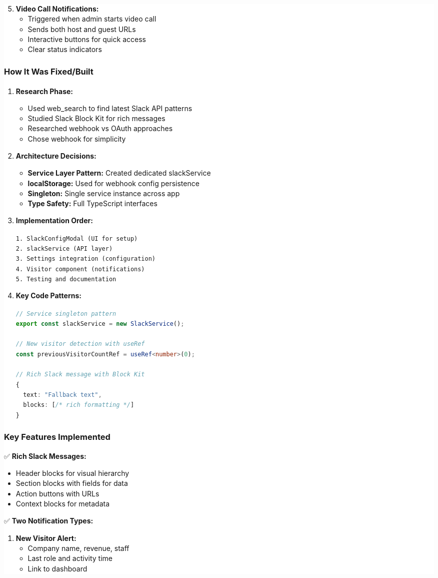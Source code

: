 5. **Video Call Notifications:**
   - Triggered when admin starts video call
   - Sends both host and guest URLs
   - Interactive buttons for quick access
   - Clear status indicators

### How It Was Fixed/Built

1. **Research Phase:**
   - Used web_search to find latest Slack API patterns
   - Studied Slack Block Kit for rich messages
   - Researched webhook vs OAuth approaches
   - Chose webhook for simplicity

2. **Architecture Decisions:**
   - **Service Layer Pattern:** Created dedicated slackService
   - **localStorage:** Used for webhook config persistence
   - **Singleton:** Single service instance across app
   - **Type Safety:** Full TypeScript interfaces

3. **Implementation Order:**
   ```
   1. SlackConfigModal (UI for setup)
   2. slackService (API layer)
   3. Settings integration (configuration)
   4. Visitor component (notifications)
   5. Testing and documentation
   ```

4. **Key Code Patterns:**
   ```typescript
   // Service singleton pattern
   export const slackService = new SlackService();
   
   // New visitor detection with useRef
   const previousVisitorCountRef = useRef<number>(0);
   
   // Rich Slack message with Block Kit
   {
     text: "Fallback text",
     blocks: [/* rich formatting */]
   }
   ```

### Key Features Implemented

✅ **Rich Slack Messages:**
- Header blocks for visual hierarchy
- Section blocks with fields for data
- Action buttons with URLs
- Context blocks for metadata

✅ **Two Notification Types:**
1. **New Visitor Alert:**
   - Company name, revenue, staff
   - Last role and activity time
   - Link to dashboard
